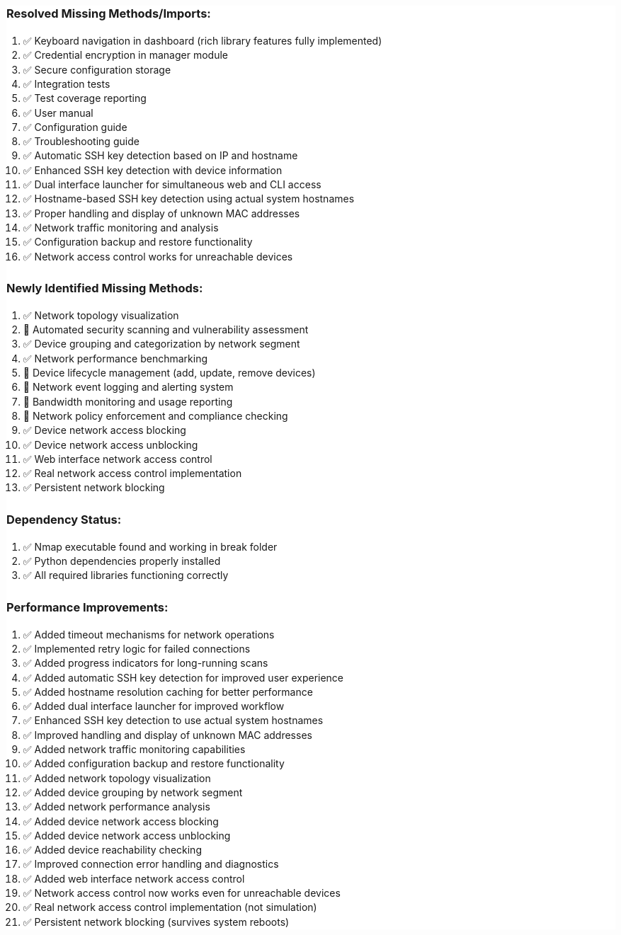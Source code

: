 ### Resolved Missing Methods/Imports:
1. ✅ Keyboard navigation in dashboard (rich library features fully implemented)
2. ✅ Credential encryption in manager module
3. ✅ Secure configuration storage
4. ✅ Integration tests
5. ✅ Test coverage reporting
6. ✅ User manual
7. ✅ Configuration guide
8. ✅ Troubleshooting guide
9. ✅ Automatic SSH key detection based on IP and hostname
10. ✅ Enhanced SSH key detection with device information
11. ✅ Dual interface launcher for simultaneous web and CLI access
12. ✅ Hostname-based SSH key detection using actual system hostnames
13. ✅ Proper handling and display of unknown MAC addresses
14. ✅ Network traffic monitoring and analysis
15. ✅ Configuration backup and restore functionality
16. ✅ Network access control works for unreachable devices

### Newly Identified Missing Methods:
1. ✅ Network topology visualization
2. 🔲 Automated security scanning and vulnerability assessment
3. ✅ Device grouping and categorization by network segment
4. ✅ Network performance benchmarking
5. 🔲 Device lifecycle management (add, update, remove devices)
6. 🔲 Network event logging and alerting system
7. 🔲 Bandwidth monitoring and usage reporting
8. 🔲 Network policy enforcement and compliance checking
9. ✅ Device network access blocking
10. ✅ Device network access unblocking
11. ✅ Web interface network access control
12. ✅ Real network access control implementation
13. ✅ Persistent network blocking

### Dependency Status:
1. ✅ Nmap executable found and working in break folder
2. ✅ Python dependencies properly installed
3. ✅ All required libraries functioning correctly

### Performance Improvements:
1. ✅ Added timeout mechanisms for network operations
2. ✅ Implemented retry logic for failed connections
3. ✅ Added progress indicators for long-running scans
4. ✅ Added automatic SSH key detection for improved user experience
5. ✅ Added hostname resolution caching for better performance
6. ✅ Added dual interface launcher for improved workflow
7. ✅ Enhanced SSH key detection to use actual system hostnames
8. ✅ Improved handling and display of unknown MAC addresses
9. ✅ Added network traffic monitoring capabilities
10. ✅ Added configuration backup and restore functionality
11. ✅ Added network topology visualization
12. ✅ Added device grouping by network segment
13. ✅ Added network performance analysis
14. ✅ Added device network access blocking
15. ✅ Added device network access unblocking
16. ✅ Added device reachability checking
17. ✅ Improved connection error handling and diagnostics
18. ✅ Added web interface network access control
19. ✅ Network access control now works even for unreachable devices
20. ✅ Real network access control implementation (not simulation)
21. ✅ Persistent network blocking (survives system reboots)
